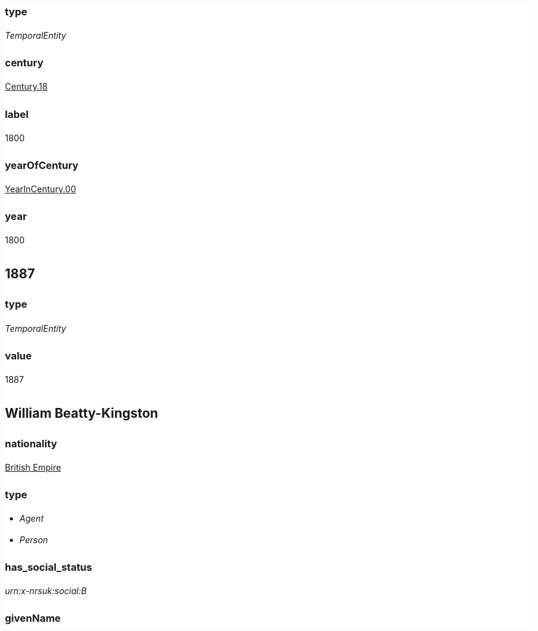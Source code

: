 ### type


*TemporalEntity*

### century


[Century.18](#Century.18)

### label


1800

### yearOfCentury


[YearInCentury.00](#YearInCentury.00)

### year


1800

## 1887

### type


*TemporalEntity*

### value


1887

## William Beatty-Kingston

### nationality


[British Empire](#British-Empire)

### type

 - *Agent*

 - *Person*

### has_social_status


*urn:x-nrsuk:social:B*

### givenName
